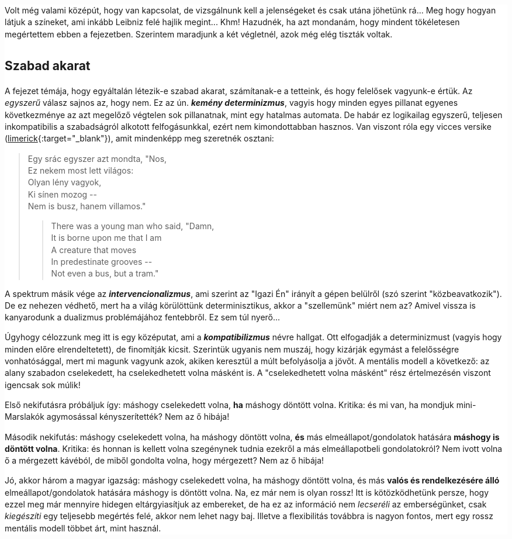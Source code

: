 Volt még valami középút, hogy van kapcsolat, de vizsgálnunk kell a jelenségeket és csak utána jöhetünk rá...
Meg hogy hogyan látjuk a színeket, ami inkább Leibniz felé hajlik megint...
Khm! Hazudnék, ha azt mondanám, hogy mindent tökéletesen megértettem ebben a fejezetben.
Szerintem maradjunk a két végletnél, azok még elég tiszták voltak.


## Szabad akarat

A fejezet témája, hogy egyáltalán létezik-e szabad akarat, számítanak-e a tetteink, és hogy felelősek vagyunk-e értük.
Az _egyszerű_ válasz sajnos az, hogy nem.
Ez az ún. _**kemény determinizmus**_, vagyis hogy minden egyes pillanat egyenes következménye az azt megelőző végtelen sok pillanatnak, mint egy hatalmas automata.
De habár ez logikailag egyszerű, teljesen inkompatibilis a szabadságról alkotott felfogásunkkal, ezért nem kimondottabban hasznos.
Van viszont róla egy vicces versike ([limerick](https://hu.wikipedia.org/wiki/Limerick_(k%C3%B6lt%C3%A9szet)){:target="_blank"}), amit mindenképp meg szeretnék osztani:

> Egy srác egyszer azt mondta, "Nos,<br />
> Ez nekem most lett világos:<br />
> Olyan lény vagyok,<br />
> Ki sínen mozog -- <br />
> Nem is busz, hanem villamos."
> >There was a young man who said, "Damn,<br />
> >It is borne upon me that I am<br />
> >A creature that moves<br />
> >In predestinate grooves --<br />
> >Not even a bus, but a tram."

A spektrum másik vége az _**intervencionalizmus**_, ami szerint az "Igazi Én" irányít a gépen belülről (szó szerint "közbeavatkozik").
De ez nehezen védhető, mert ha a világ körülöttünk determinisztikus, akkor a "szellemünk" miért nem az?
Amivel vissza is kanyarodunk a dualizmus problémájához fentebbről. Ez sem túl nyerő...

Úgyhogy célozzunk meg itt is egy középutat, ami a _**kompatibilizmus**_ névre hallgat.
Ott elfogadják a determinizmust (vagyis hogy minden előre elrendeltetett), de finomítják kicsit.
Szerintük ugyanis nem muszáj, hogy kizárják egymást a felelősségre vonhatósággal, mert mi magunk vagyunk azok, akiken keresztül a múlt befolyásolja a jövőt.
A mentális modell a következő: az alany szabadon cselekedett, ha cselekedhetett volna másként is.
A "cselekedhetett volna másként" rész értelmezésén viszont igencsak sok múlik!

Első nekifutásra próbáljuk így: máshogy cselekedett volna, **ha** máshogy döntött volna.
Kritika: és mi van, ha mondjuk mini-Marslakók agymosással kényszerítették? Nem az ő hibája!

Második nekifutás: máshogy cselekedett volna, ha máshogy döntött volna, **és** más elmeállapot/gondolatok hatására **máshogy is döntött volna**.
Kritika: és honnan is kellett volna szegénynek tudnia ezekről a más elmeállapotbeli gondolatokról? Nem ivott volna ő a mérgezett kávéból, de miből gondolta volna, hogy mérgezett? Nem az ő hibája!

Jó, akkor három a magyar igazság: máshogy cselekedett volna, ha máshogy döntött volna, és más **valós és rendelkezésére álló** elmeállapot/gondolatok hatására máshogy is döntött volna.
Na, ez már nem is olyan rossz!
Itt is kötözködhetünk persze, hogy ezzel meg már mennyire hidegen eltárgyiasítjuk az embereket, de ha ez az információ nem _lecseréli_ az emberségünket, csak _kiegészíti_ egy teljesebb megértés felé, akkor nem lehet nagy baj.
Illetve a flexibilitás továbbra is nagyon fontos, mert egy rossz mentális modell többet árt, mint használ.
